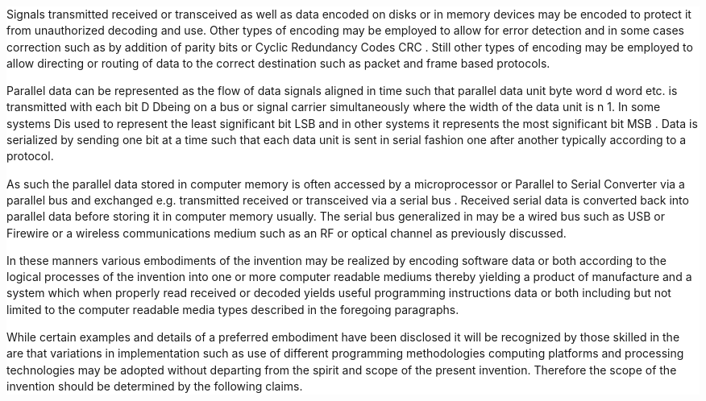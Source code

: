 Signals transmitted received or transceived as well as data encoded on disks or in memory devices may be encoded to protect it from unauthorized decoding and use. Other types of encoding may be employed to allow for error detection and in some cases correction such as by addition of parity bits or Cyclic Redundancy Codes CRC . Still other types of encoding may be employed to allow directing or routing of data to the correct destination such as packet and frame based protocols.

Parallel data can be represented as the flow of data signals aligned in time such that parallel data unit byte word d word etc. is transmitted with each bit D Dbeing on a bus or signal carrier simultaneously where the width of the data unit is n 1. In some systems Dis used to represent the least significant bit LSB and in other systems it represents the most significant bit MSB . Data is serialized by sending one bit at a time such that each data unit is sent in serial fashion one after another typically according to a protocol.

As such the parallel data stored in computer memory is often accessed by a microprocessor or Parallel to Serial Converter via a parallel bus and exchanged e.g. transmitted received or transceived via a serial bus . Received serial data is converted back into parallel data before storing it in computer memory usually. The serial bus generalized in may be a wired bus such as USB or Firewire or a wireless communications medium such as an RF or optical channel as previously discussed.

In these manners various embodiments of the invention may be realized by encoding software data or both according to the logical processes of the invention into one or more computer readable mediums thereby yielding a product of manufacture and a system which when properly read received or decoded yields useful programming instructions data or both including but not limited to the computer readable media types described in the foregoing paragraphs.

While certain examples and details of a preferred embodiment have been disclosed it will be recognized by those skilled in the are that variations in implementation such as use of different programming methodologies computing platforms and processing technologies may be adopted without departing from the spirit and scope of the present invention. Therefore the scope of the invention should be determined by the following claims.

